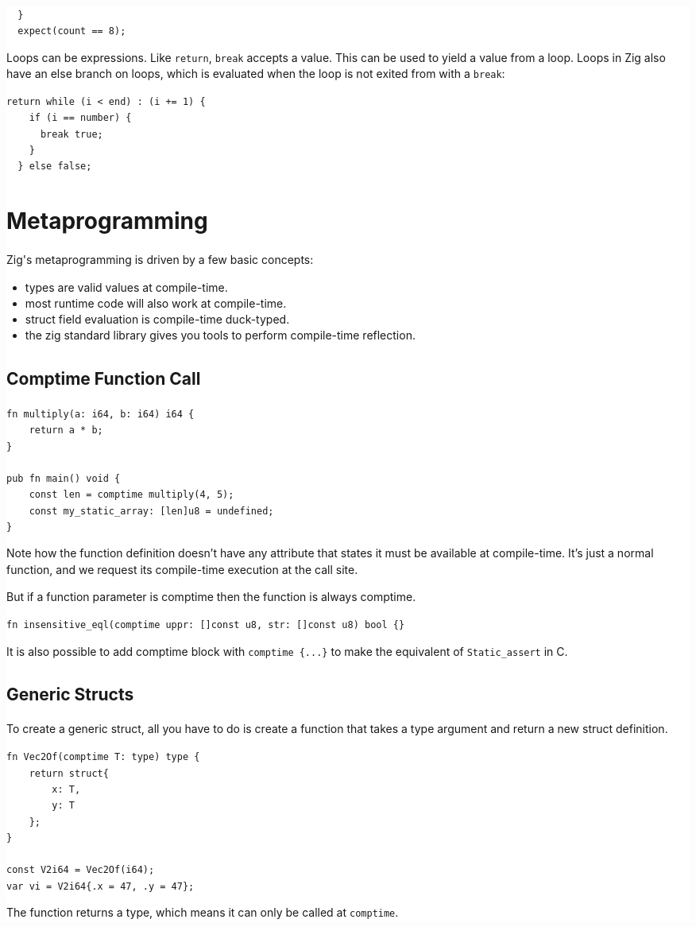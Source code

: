 ```zig
  }
  expect(count == 8);
```
Loops can be expressions. Like `return`, `break` accepts a value. This can be
used to yield a value from a loop. Loops in Zig also have an else branch on
loops, which is evaluated when the loop is not exited from with a `break`:
```zig
return while (i < end) : (i += 1) {
    if (i == number) {
      break true;
    }
  } else false;
```
  
# Metaprogramming
Zig's metaprogramming is driven by a few basic concepts:

- types are valid values at compile-time.
- most runtime code will also work at compile-time.
- struct field evaluation is compile-time duck-typed.
- the zig standard library gives you tools to perform compile-time reflection.

## Comptime Function Call
```zig
fn multiply(a: i64, b: i64) i64 {
    return a * b;
}

pub fn main() void {
    const len = comptime multiply(4, 5);
    const my_static_array: [len]u8 = undefined;
}
```
Note how the function definition doesn’t have any attribute that states
it must be available at compile-time. It’s just a normal function, and we
request its compile-time execution at the call site.

But if a function parameter is comptime then the function is always comptime.
```zig
fn insensitive_eql(comptime uppr: []const u8, str: []const u8) bool {}
```
It is also possible to add comptime block with `comptime {...}` to make the
equivalent of `Static_assert` in C.

## Generic Structs
To create a generic struct, all you have to do is create a function that
takes a type argument and return a new struct definition.
```zig
fn Vec2Of(comptime T: type) type {
    return struct{
        x: T,
        y: T
    };
}

const V2i64 = Vec2Of(i64);
var vi = V2i64{.x = 47, .y = 47};
```
The function returns a type, which means it can only be called at `comptime`.
